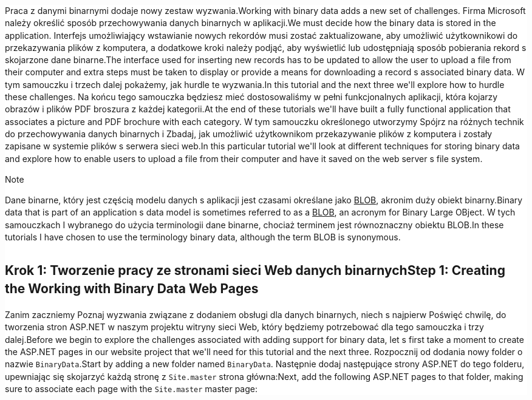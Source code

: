 <span data-ttu-id="65c2c-112">Praca z danymi binarnymi dodaje nowy zestaw wyzwania.</span><span class="sxs-lookup"><span data-stu-id="65c2c-112">Working with binary data adds a new set of challenges.</span></span> <span data-ttu-id="65c2c-113">Firma Microsoft należy określić sposób przechowywania danych binarnych w aplikacji.</span><span class="sxs-lookup"><span data-stu-id="65c2c-113">We must decide how the binary data is stored in the application.</span></span> <span data-ttu-id="65c2c-114">Interfejs umożliwiający wstawianie nowych rekordów musi zostać zaktualizowane, aby umożliwić użytkownikowi do przekazywania plików z komputera, a dodatkowe kroki należy podjąć, aby wyświetlić lub udostępniają sposób pobierania rekord s skojarzone dane binarne.</span><span class="sxs-lookup"><span data-stu-id="65c2c-114">The interface used for inserting new records has to be updated to allow the user to upload a file from their computer and extra steps must be taken to display or provide a means for downloading a record s associated binary data.</span></span> <span data-ttu-id="65c2c-115">W tym samouczku i trzech dalej pokażemy, jak hurdle te wyzwania.</span><span class="sxs-lookup"><span data-stu-id="65c2c-115">In this tutorial and the next three we'll explore how to hurdle these challenges.</span></span> <span data-ttu-id="65c2c-116">Na końcu tego samouczka będziesz mieć dostosowaliśmy w pełni funkcjonalnych aplikacji, która kojarzy obrazów i plików PDF broszura z każdej kategorii.</span><span class="sxs-lookup"><span data-stu-id="65c2c-116">At the end of these tutorials we'll have built a fully functional application that associates a picture and PDF brochure with each category.</span></span> <span data-ttu-id="65c2c-117">W tym samouczku określonego utworzymy Spójrz na różnych technik do przechowywania danych binarnych i Zbadaj, jak umożliwić użytkownikom przekazywanie plików z komputera i zostały zapisane w systemie plików s serwera sieci web.</span><span class="sxs-lookup"><span data-stu-id="65c2c-117">In this particular tutorial we'll look at different techniques for storing binary data and explore how to enable users to upload a file from their computer and have it saved on the web server s file system.</span></span>

> [!NOTE]
> <span data-ttu-id="65c2c-118">Dane binarne, który jest częścią modelu danych s aplikacji jest czasami określane jako [BLOB](http://en.wikipedia.org/wiki/Binary_large_object), akronim duży obiekt binarny.</span><span class="sxs-lookup"><span data-stu-id="65c2c-118">Binary data that is part of an application s data model is sometimes referred to as a [BLOB](http://en.wikipedia.org/wiki/Binary_large_object), an acronym for Binary Large OBject.</span></span> <span data-ttu-id="65c2c-119">W tych samouczkach I wybranego do użycia terminologii dane binarne, chociaż terminem jest równoznaczny obiektu BLOB.</span><span class="sxs-lookup"><span data-stu-id="65c2c-119">In these tutorials I have chosen to use the terminology binary data, although the term BLOB is synonymous.</span></span>


## <a name="step-1-creating-the-working-with-binary-data-web-pages"></a><span data-ttu-id="65c2c-120">Krok 1: Tworzenie pracy ze stronami sieci Web danych binarnych</span><span class="sxs-lookup"><span data-stu-id="65c2c-120">Step 1: Creating the Working with Binary Data Web Pages</span></span>

<span data-ttu-id="65c2c-121">Zanim zaczniemy Poznaj wyzwania związane z dodaniem obsługi dla danych binarnych, niech s najpierw Poświęć chwilę, do tworzenia stron ASP.NET w naszym projektu witryny sieci Web, który będziemy potrzebować dla tego samouczka i trzy dalej.</span><span class="sxs-lookup"><span data-stu-id="65c2c-121">Before we begin to explore the challenges associated with adding support for binary data, let s first take a moment to create the ASP.NET pages in our website project that we'll need for this tutorial and the next three.</span></span> <span data-ttu-id="65c2c-122">Rozpocznij od dodania nowy folder o nazwie `BinaryData`.</span><span class="sxs-lookup"><span data-stu-id="65c2c-122">Start by adding a new folder named `BinaryData`.</span></span> <span data-ttu-id="65c2c-123">Następnie dodaj następujące strony ASP.NET do tego folderu, upewniając się skojarzyć każdą stronę z `Site.master` strona główna:</span><span class="sxs-lookup"><span data-stu-id="65c2c-123">Next, add the following ASP.NET pages to that folder, making sure to associate each page with the `Site.master` master page:</span></span>
